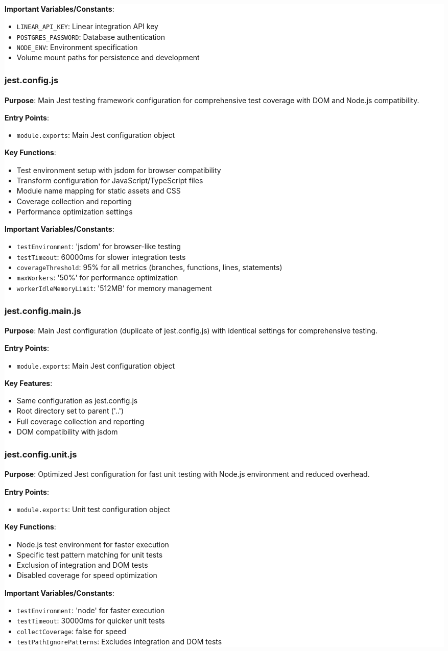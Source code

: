 **Important Variables/Constants**:
- `LINEAR_API_KEY`: Linear integration API key
- `POSTGRES_PASSWORD`: Database authentication
- `NODE_ENV`: Environment specification
- Volume mount paths for persistence and development

### jest.config.js
**Purpose**: Main Jest testing framework configuration for comprehensive test coverage with DOM and Node.js compatibility.

**Entry Points**:
- `module.exports`: Main Jest configuration object

**Key Functions**:
- Test environment setup with jsdom for browser compatibility
- Transform configuration for JavaScript/TypeScript files
- Module name mapping for static assets and CSS
- Coverage collection and reporting
- Performance optimization settings

**Important Variables/Constants**:
- `testEnvironment`: 'jsdom' for browser-like testing
- `testTimeout`: 60000ms for slower integration tests
- `coverageThreshold`: 95% for all metrics (branches, functions, lines, statements)
- `maxWorkers`: '50%' for performance optimization
- `workerIdleMemoryLimit`: '512MB' for memory management

### jest.config.main.js
**Purpose**: Main Jest configuration (duplicate of jest.config.js) with identical settings for comprehensive testing.

**Entry Points**:
- `module.exports`: Main Jest configuration object

**Key Features**:
- Same configuration as jest.config.js
- Root directory set to parent ('..') 
- Full coverage collection and reporting
- DOM compatibility with jsdom

### jest.config.unit.js
**Purpose**: Optimized Jest configuration for fast unit testing with Node.js environment and reduced overhead.

**Entry Points**:
- `module.exports`: Unit test configuration object

**Key Functions**:
- Node.js test environment for faster execution
- Specific test pattern matching for unit tests
- Exclusion of integration and DOM tests
- Disabled coverage for speed optimization

**Important Variables/Constants**:
- `testEnvironment`: 'node' for faster execution
- `testTimeout`: 30000ms for quicker unit tests
- `collectCoverage`: false for speed
- `testPathIgnorePatterns`: Excludes integration and DOM tests
